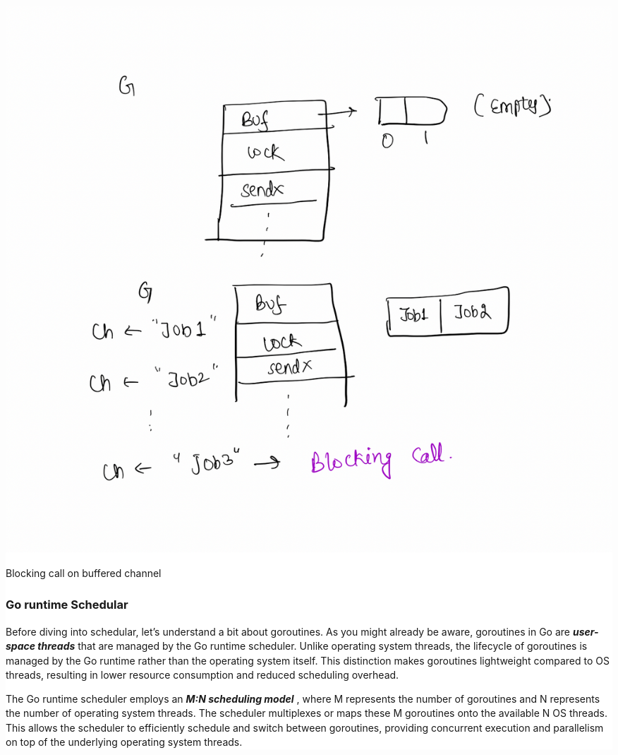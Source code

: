 ![Blocking call on buffered channel](/assets/f01ac6e884dc/1*tfnWMArtdtc91cRZjJQD2w.png)

Blocking call on buffered channel
### Go runtime Schedular

Before diving into schedular, let’s understand a bit about goroutines\. As you might already be aware, goroutines in Go are **_user\-space threads_** that are managed by the Go runtime scheduler\. Unlike operating system threads, the lifecycle of goroutines is managed by the Go runtime rather than the operating system itself\. This distinction makes goroutines lightweight compared to OS threads, resulting in lower resource consumption and reduced scheduling overhead\.

The Go runtime scheduler employs an **_M:N scheduling model_** , where M represents the number of goroutines and N represents the number of operating system threads\. The scheduler multiplexes or maps these M goroutines onto the available N OS threads\. This allows the scheduler to efficiently schedule and switch between goroutines, providing concurrent execution and parallelism on top of the underlying operating system threads\.
